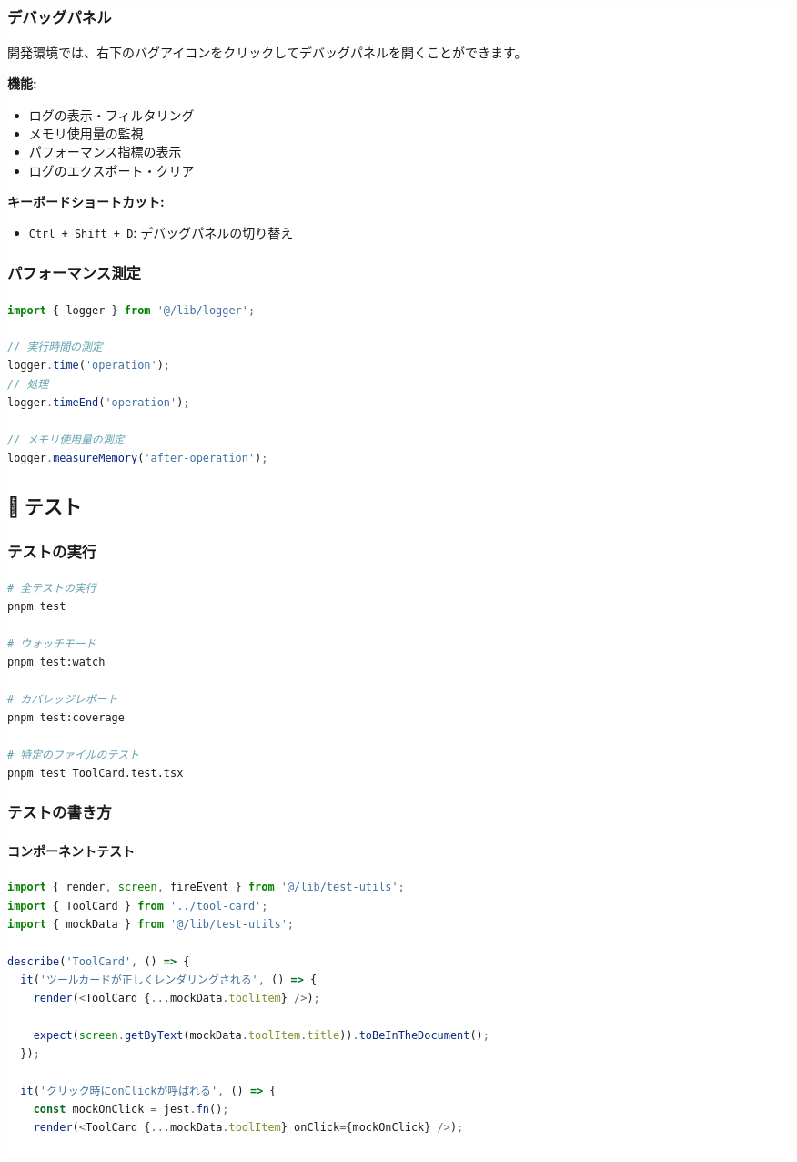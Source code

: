 ### デバッグパネル

開発環境では、右下のバグアイコンをクリックしてデバッグパネルを開くことができます。

**機能:**
- ログの表示・フィルタリング
- メモリ使用量の監視
- パフォーマンス指標の表示
- ログのエクスポート・クリア

**キーボードショートカット:**
- `Ctrl + Shift + D`: デバッグパネルの切り替え

### パフォーマンス測定

```typescript
import { logger } from '@/lib/logger';

// 実行時間の測定
logger.time('operation');
// 処理
logger.timeEnd('operation');

// メモリ使用量の測定
logger.measureMemory('after-operation');
```

## 🧪 テスト

### テストの実行

```bash
# 全テストの実行
pnpm test

# ウォッチモード
pnpm test:watch

# カバレッジレポート
pnpm test:coverage

# 特定のファイルのテスト
pnpm test ToolCard.test.tsx
```

### テストの書き方

#### コンポーネントテスト

```typescript
import { render, screen, fireEvent } from '@/lib/test-utils';
import { ToolCard } from '../tool-card';
import { mockData } from '@/lib/test-utils';

describe('ToolCard', () => {
  it('ツールカードが正しくレンダリングされる', () => {
    render(<ToolCard {...mockData.toolItem} />);
    
    expect(screen.getByText(mockData.toolItem.title)).toBeInTheDocument();
  });
  
  it('クリック時にonClickが呼ばれる', () => {
    const mockOnClick = jest.fn();
    render(<ToolCard {...mockData.toolItem} onClick={mockOnClick} />);
    
```